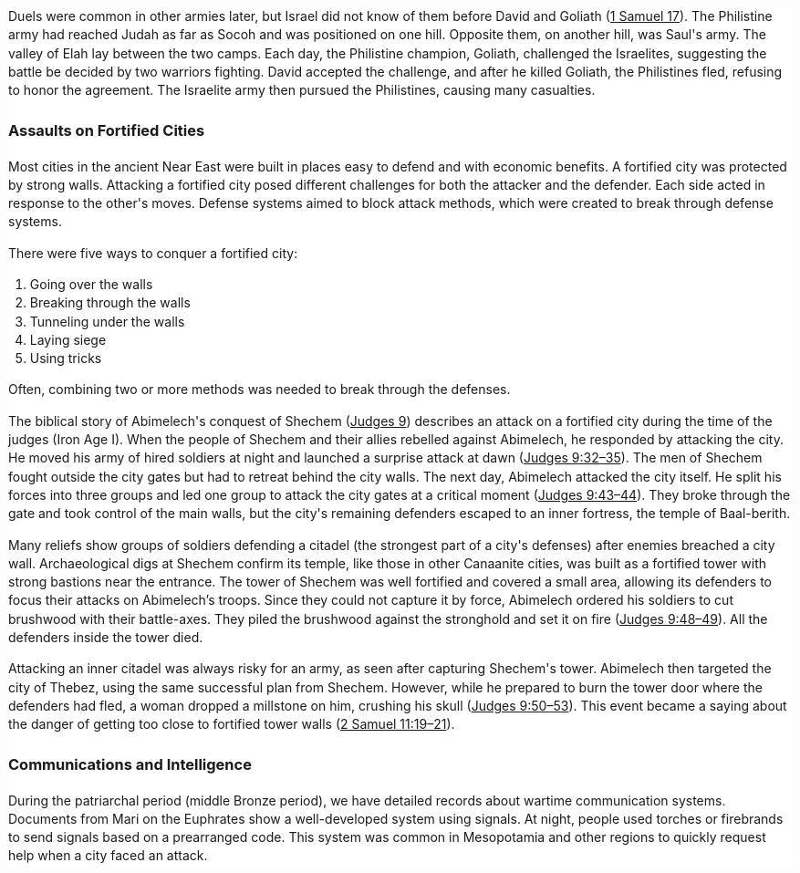 Duels were common in other armies later, but Israel did not know of them before David and Goliath ([1 Samuel 17](https://ref.ly/1Sam17:1-1Sam17:58)). The Philistine army had reached Judah as far as Socoh and was positioned on one hill. Opposite them, on another hill, was Saul's army. The valley of Elah lay between the two camps. Each day, the Philistine champion, Goliath, challenged the Israelites, suggesting the battle be decided by two warriors fighting. David accepted the challenge, and after he killed Goliath, the Philistines fled, refusing to honor the agreement. The Israelite army then pursued the Philistines, causing many casualties.

### Assaults on Fortified Cities

Most cities in the ancient Near East were built in places easy to defend and with economic benefits. A fortified city was protected by strong walls. Attacking a fortified city posed different challenges for both the attacker and the defender. Each side acted in response to the other's moves. Defense systems aimed to block attack methods, which were created to break through defense systems.

There were five ways to conquer a fortified city: 

1. Going over the walls
2. Breaking through the walls
3. Tunneling under the walls
4. Laying siege
5. Using tricks

Often, combining two or more methods was needed to break through the defenses.

The biblical story of Abimelech's conquest of Shechem ([Judges 9](https://ref.ly/Judg9:1-Judg9:57)) describes an attack on a fortified city during the time of the judges (Iron Age I). When the people of Shechem and their allies rebelled against Abimelech, he responded by attacking the city. He moved his army of hired soldiers at night and launched a surprise attack at dawn ([Judges 9:32–35](https://ref.ly/Judg9:32-Judg9:35)). The men of Shechem fought outside the city gates but had to retreat behind the city walls. The next day, Abimelech attacked the city itself. He split his forces into three groups and led one group to attack the city gates at a critical moment ([Judges 9:43–44](https://ref.ly/Judg9:43-Judg9:44)). They broke through the gate and took control of the main walls, but the city's remaining defenders escaped to an inner fortress, the temple of Baal\-berith.

Many reliefs show groups of soldiers defending a citadel (the strongest part of a city's defenses) after enemies breached a city wall. Archaeological digs at Shechem confirm its temple, like those in other Canaanite cities, was built as a fortified tower with strong bastions near the entrance. The tower of Shechem was well fortified and covered a small area, allowing its defenders to focus their attacks on Abimelech’s troops. Since they could not capture it by force, Abimelech ordered his soldiers to cut brushwood with their battle\-axes. They piled the brushwood against the stronghold and set it on fire ([Judges 9:48–49](https://ref.ly/Judg9:48-Judg9:49)). All the defenders inside the tower died.

Attacking an inner citadel was always risky for an army, as seen after capturing Shechem's tower. Abimelech then targeted the city of Thebez, using the same successful plan from Shechem. However, while he prepared to burn the tower door where the defenders had fled, a woman dropped a millstone on him, crushing his skull ([Judges 9:50–53](https://ref.ly/Judg9:50-Judg9:53)). This event became a saying about the danger of getting too close to fortified tower walls ([2 Samuel 11:19–21](https://ref.ly/2Sam11:19-2Sam11:21)).

### Communications and Intelligence

During the patriarchal period (middle Bronze period), we have detailed records about wartime communication systems. Documents from Mari on the Euphrates show a well\-developed system using signals. At night, people used torches or firebrands to send signals based on a prearranged code. This system was common in Mesopotamia and other regions to quickly request help when a city faced an attack.

